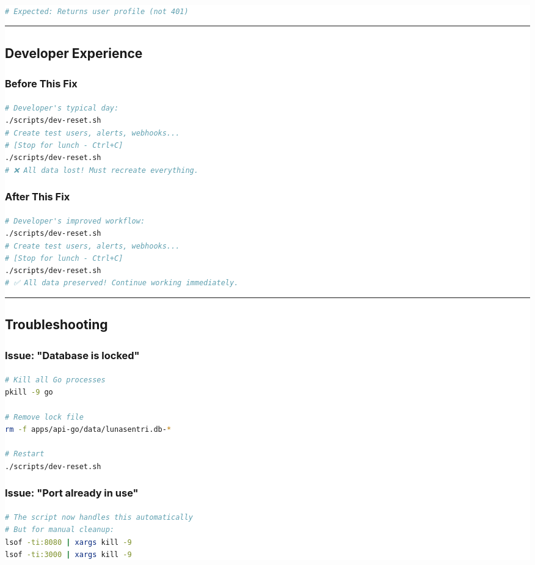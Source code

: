 ```bash
# Expected: Returns user profile (not 401)
```

---

## Developer Experience

### Before This Fix

```bash
# Developer's typical day:
./scripts/dev-reset.sh
# Create test users, alerts, webhooks...
# [Stop for lunch - Ctrl+C]
./scripts/dev-reset.sh
# ❌ All data lost! Must recreate everything.
```

### After This Fix

```bash
# Developer's improved workflow:
./scripts/dev-reset.sh
# Create test users, alerts, webhooks...
# [Stop for lunch - Ctrl+C]
./scripts/dev-reset.sh
# ✅ All data preserved! Continue working immediately.
```

---

## Troubleshooting

### Issue: "Database is locked"

```bash
# Kill all Go processes
pkill -9 go

# Remove lock file
rm -f apps/api-go/data/lunasentri.db-*

# Restart
./scripts/dev-reset.sh
```

### Issue: "Port already in use"

```bash
# The script now handles this automatically
# But for manual cleanup:
lsof -ti:8080 | xargs kill -9
lsof -ti:3000 | xargs kill -9
```
